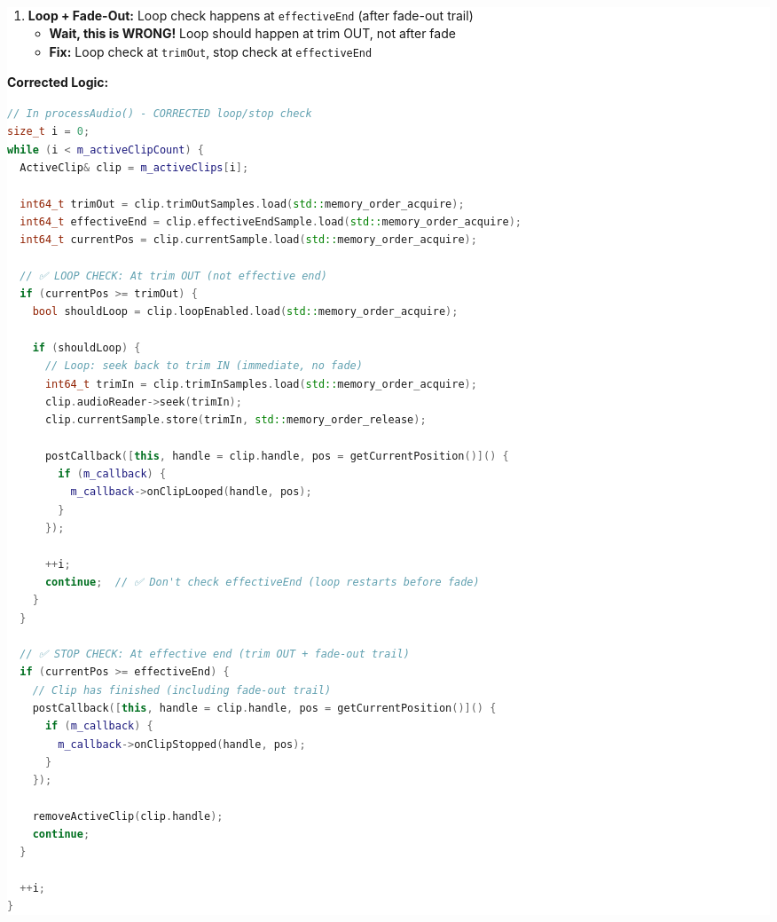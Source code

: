1. **Loop + Fade-Out:** Loop check happens at `effectiveEnd` (after fade-out trail)
   - **Wait, this is WRONG!** Loop should happen at trim OUT, not after fade
   - **Fix:** Loop check at `trimOut`, stop check at `effectiveEnd`

**Corrected Logic:**

```cpp
// In processAudio() - CORRECTED loop/stop check
size_t i = 0;
while (i < m_activeClipCount) {
  ActiveClip& clip = m_activeClips[i];

  int64_t trimOut = clip.trimOutSamples.load(std::memory_order_acquire);
  int64_t effectiveEnd = clip.effectiveEndSample.load(std::memory_order_acquire);
  int64_t currentPos = clip.currentSample.load(std::memory_order_acquire);

  // ✅ LOOP CHECK: At trim OUT (not effective end)
  if (currentPos >= trimOut) {
    bool shouldLoop = clip.loopEnabled.load(std::memory_order_acquire);

    if (shouldLoop) {
      // Loop: seek back to trim IN (immediate, no fade)
      int64_t trimIn = clip.trimInSamples.load(std::memory_order_acquire);
      clip.audioReader->seek(trimIn);
      clip.currentSample.store(trimIn, std::memory_order_release);

      postCallback([this, handle = clip.handle, pos = getCurrentPosition()]() {
        if (m_callback) {
          m_callback->onClipLooped(handle, pos);
        }
      });

      ++i;
      continue;  // ✅ Don't check effectiveEnd (loop restarts before fade)
    }
  }

  // ✅ STOP CHECK: At effective end (trim OUT + fade-out trail)
  if (currentPos >= effectiveEnd) {
    // Clip has finished (including fade-out trail)
    postCallback([this, handle = clip.handle, pos = getCurrentPosition()]() {
      if (m_callback) {
        m_callback->onClipStopped(handle, pos);
      }
    });

    removeActiveClip(clip.handle);
    continue;
  }

  ++i;
}
```
